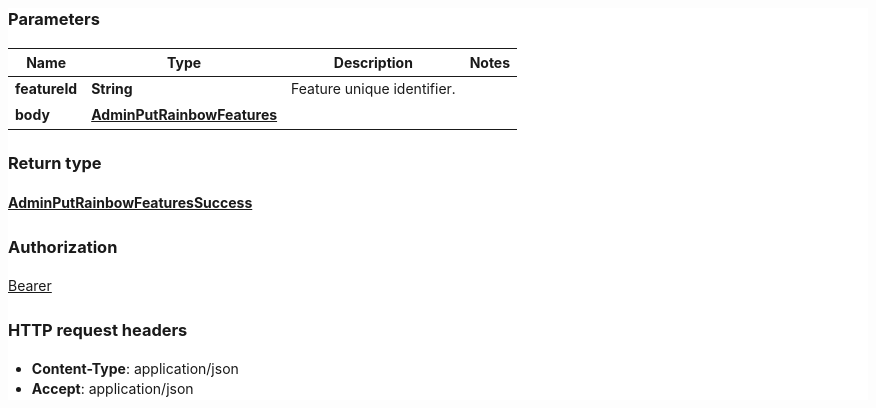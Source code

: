 ### Parameters



Name | Type | Description  | Notes
------------- | ------------- | ------------- | -------------
 **featureId** | **String**| Feature unique identifier. | 
 **body** | [**AdminPutRainbowFeatures**](AdminPutRainbowFeatures.md)|  | 

### Return type

[**AdminPutRainbowFeaturesSuccess**](AdminPutRainbowFeaturesSuccess.md)

### Authorization

[Bearer](../README.md#Bearer)

### HTTP request headers

- **Content-Type**: application/json
- **Accept**: application/json

